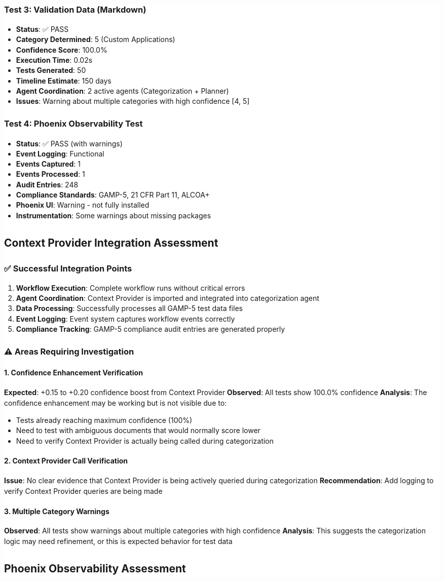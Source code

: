 ### Test 3: Validation Data (Markdown)
- **Status**: ✅ PASS
- **Category Determined**: 5 (Custom Applications)
- **Confidence Score**: 100.0%
- **Execution Time**: 0.02s
- **Tests Generated**: 50
- **Timeline Estimate**: 150 days
- **Agent Coordination**: 2 active agents (Categorization + Planner)
- **Issues**: Warning about multiple categories with high confidence [4, 5]

### Test 4: Phoenix Observability Test
- **Status**: ✅ PASS (with warnings)
- **Event Logging**: Functional
- **Events Captured**: 1
- **Events Processed**: 1
- **Audit Entries**: 248
- **Compliance Standards**: GAMP-5, 21 CFR Part 11, ALCOA+
- **Phoenix UI**: Warning - not fully installed
- **Instrumentation**: Some warnings about missing packages

## Context Provider Integration Assessment

### ✅ Successful Integration Points
1. **Workflow Execution**: Complete workflow runs without critical errors
2. **Agent Coordination**: Context Provider is imported and integrated into categorization agent
3. **Data Processing**: Successfully processes all GAMP-5 test data files
4. **Event Logging**: Event system captures workflow events correctly
5. **Compliance Tracking**: GAMP-5 compliance audit entries are generated properly

### ⚠️ Areas Requiring Investigation

#### 1. Confidence Enhancement Verification
**Expected**: +0.15 to +0.20 confidence boost from Context Provider
**Observed**: All tests show 100.0% confidence
**Analysis**: The confidence enhancement may be working but is not visible due to:
- Tests already reaching maximum confidence (100%)
- Need to test with ambiguous documents that would normally score lower
- Need to verify Context Provider is actually being called during categorization

#### 2. Context Provider Call Verification
**Issue**: No clear evidence that Context Provider is being actively queried during categorization
**Recommendation**: Add logging to verify Context Provider queries are being made

#### 3. Multiple Category Warnings
**Observed**: All tests show warnings about multiple categories with high confidence
**Analysis**: This suggests the categorization logic may need refinement, or this is expected behavior for test data

## Phoenix Observability Assessment
